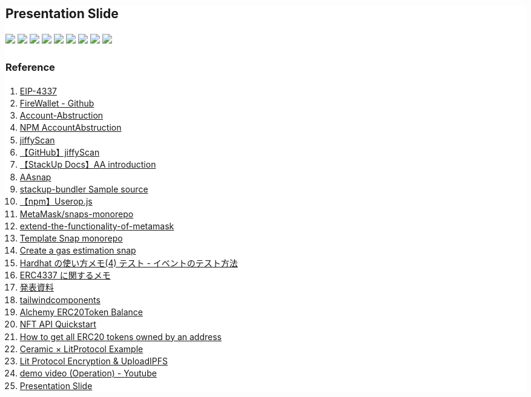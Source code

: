 ## Presentation Slide

![](./pkgs/docs/imgs/pitch/1.jpg)
![](./pkgs/docs/imgs/pitch/2.jpg)
![](./pkgs/docs/imgs/pitch/3.jpg)
![](./pkgs/docs/imgs/pitch/4.jpg)
![](./pkgs/docs/imgs/pitch/5.jpg)
![](./pkgs/docs/imgs/pitch/6.jpg)
![](./pkgs/docs/imgs/pitch/7.jpg)
![](./pkgs/docs/imgs/pitch/8.jpg)
![](./pkgs/docs/imgs/pitch/9.jpg)

### Reference

1. [EIP-4337](https://eips.ethereum.org/EIPS/eip-4337)
2. [FireWallet - Github](https://github.com/xwing-india/eth-india)
3. [Account-Abstruction](https://github.com/eth-infinitism/account-abstraction)
4. [NPM AccountAbstruction](https://www.npmjs.com/package/@account-abstraction/contracts)
5. [jiffyScan](https://www.jiffyscan.xyz/)
6. [【GitHub】jiffyScan](https://github.com/mashharuki/jiffy-explorer)
7. [【StackUp Docs】AA introduction](https://docs.stackup.sh/docs/introduction)
8. [AAsnap](https://github.com/a42io/AAsnap)
9. [stackup-bundler Sample source](https://github.com/stackup-wallet/stackup-bundler)
10. [【npm】Userop.js](https://www.npmjs.com/package/userop)
11. [MetaMask/snaps-monorepo](https://github.com/MetaMask/snaps-monorepo)
12. [extend-the-functionality-of-metamask](https://docs.metamask.io/guide/snaps.html#extend-the-functionality-of-metamask)
13. [Template Snap monorepo](https://github.com/MetaMask/template-snap-monorepo)
14. [Create a gas estimation snap](https://docs.metamask.io/snaps/tutorials/gas-estimation)
15. [Hardhat の使い方メモ(4) テスト - イベントのテスト方法](https://nawoo.hateblo.jp/entry/2021/11/15/223439)
16. [ERC4337 に関するメモ](https://scrapbox.io/m1dstream/EIP4337_%23Ethereum)
17. [発表資料](https://www.canva.com/design/DAFiCy3VhsI/KAkcUxU8fNhlMjUkeU0_eA/edit?utm_content=DAFiCy3VhsI&utm_campaign=designshare&utm_medium=link2&utm_source=sharebutton)
18. [tailwindcomponents](https://tailwindcomponents.com/component/bottom-and-header-nav-responsive)
19. [Alchemy ERC20Token Balance](https://docs.alchemy.com/reference/alchemy-gettokenbalances)
20. [NFT API Quickstart](https://docs.alchemy.com/reference/nft-api-quickstart)
21. [How to get all ERC20 tokens owned by an address](https://docs.moralis.io/web3-data-api/evm/how-to-get-all-erc20-tokens-owned-by-an-address)
22. [Ceramic × LitProtocol Example](https://developer.litprotocol.com/ToolsAndExamples/Integrations/Ceramic/installation)
23. [Lit Protocol Encryption & UploadIPFS](https://developer.litprotocol.com/SDK/Explanation/encryption)
24. [demo video (Operation) - Youtube ](https://youtu.be/uPXRCQGeYv8)
25. [Presentation Slide](https://www.canva.com/design/DAFmCdhBu4s/JhjM7jzOi58TJLyy1CIZ_g/edit?utm_content=DAFmCdhBu4s&utm_campaign=designshare&utm_medium=link2&utm_source=sharebutton)
